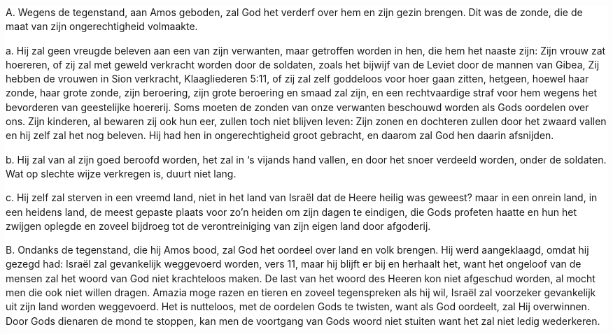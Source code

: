 A. Wegens de tegenstand, aan Amos geboden, zal God het verderf over hem en zijn gezin brengen. Dit was de zonde, die de maat van zijn ongerechtigheid volmaakte.

a. Hij zal geen vreugde beleven aan een van zijn verwanten, maar getroffen worden in hen, die hem het naaste zijn: Zijn vrouw zat hoereren, of zij zal met geweld verkracht worden door de soldaten, zoals het bijwijf van de Leviet door de mannen van Gibea, Zij hebben de vrouwen in Sion verkracht, Klaagliederen 5:11, of zij zal zelf goddeloos voor hoer gaan zitten, hetgeen, hoewel haar zonde, haar grote zonde, zijn beroering, zijn grote beroering en smaad zal zijn, en een rechtvaardige straf voor hem wegens het bevorderen van geestelijke hoererij. Soms moeten de zonden van onze verwanten beschouwd worden als Gods oordelen over ons. Zijn kinderen, al bewaren zij ook hun eer, zullen toch niet blijven leven: Zijn zonen en dochteren zullen door het zwaard vallen en hij zelf zal het nog beleven. Hij had hen in ongerechtigheid groot gebracht, en daarom zal God hen daarin afsnijden.

b. Hij zal van al zijn goed beroofd worden, het zal in ‘s vijands hand vallen, en door het snoer verdeeld worden, onder de soldaten. Wat op slechte wijze verkregen is, duurt niet lang.

c. Hij zelf zal sterven in een vreemd land, niet in het land van Israël dat de Heere heilig was geweest? maar in een onrein land, in een heidens land, de meest gepaste plaats voor zo’n heiden om zijn dagen te eindigen, die Gods profeten haatte en hun het zwijgen oplegde en zoveel bijdroeg tot de verontreiniging van zijn eigen land door afgoderij.

B. Ondanks de tegenstand, die hij Amos bood, zal God het oordeel over land en volk brengen. Hij werd aangeklaagd, omdat hij gezegd had: Israël zal gevankelijk weggevoerd worden, vers 11, maar hij blijft er bij en herhaalt het, want het ongeloof van de mensen zal het woord van God niet krachteloos maken. De last van het woord des Heeren kon niet afgeschud worden, al mocht men die ook niet willen dragen. Amazia moge razen en tieren en zoveel tegenspreken als hij wil, Israël zal voorzeker gevankelijk uit zijn land worden weggevoerd. Het is nutteloos, met de oordelen Gods te twisten, want als God oordeelt, zal Hij overwinnen. Door Gods dienaren de mond te stoppen, kan men de voortgang van Gods woord niet stuiten want het zal niet ledig wederkeren.
